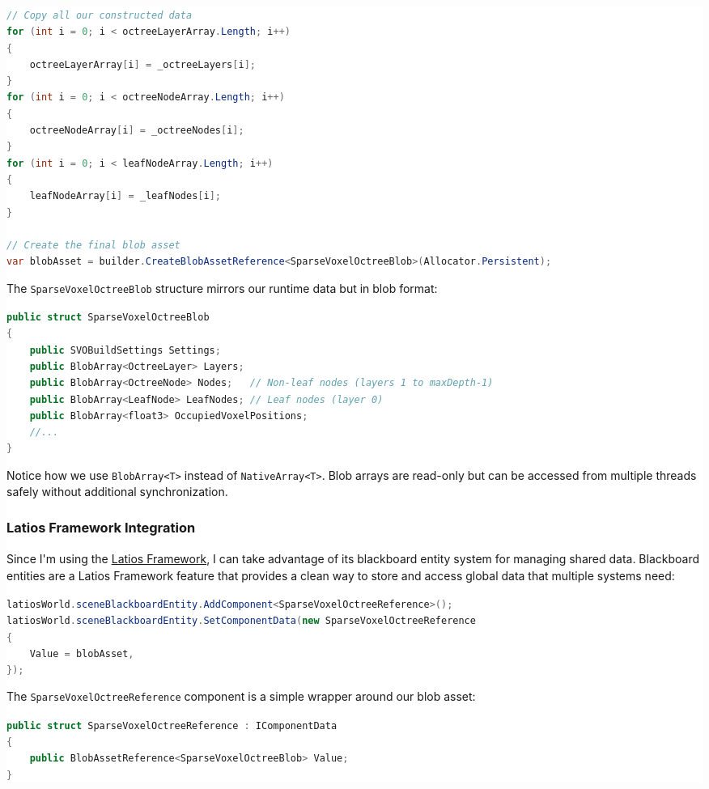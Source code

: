 ```csharp
// Copy all our constructed data
for (int i = 0; i < octreeLayerArray.Length; i++)
{
    octreeLayerArray[i] = _octreeLayers[i];
}  
for (int i = 0; i < octreeNodeArray.Length; i++)
{
    octreeNodeArray[i] = _octreeNodes[i];
}
for (int i = 0; i < leafNodeArray.Length; i++)
{
    leafNodeArray[i] = _leafNodes[i];
}

// Create the final blob asset
var blobAsset = builder.CreateBlobAssetReference<SparseVoxelOctreeBlob>(Allocator.Persistent);
```

The `SparseVoxelOctreeBlob` structure mirrors our runtime data but in blob format:

```csharp
public struct SparseVoxelOctreeBlob
{
    public SVOBuildSettings Settings;
    public BlobArray<OctreeLayer> Layers;
    public BlobArray<OctreeNode> Nodes;   // Non-leaf nodes (layers 1 to maxDepth-1)
    public BlobArray<LeafNode> LeafNodes; // Leaf nodes (layer 0)
    public BlobArray<float3> OccupiedVoxelPositions;
    //...
}
```

Notice how we use `BlobArray<T>` instead of `NativeArray<T>`. Blob arrays are read-only but can be accessed from multiple threads safely without additional synchronization.

### Latios Framework Integration

Since I'm using the [Latios Framework](https://github.com/Dreaming381/Latios-Framework), I can take advantage of its blackboard entity system for managing shared data. Blackboard entities are a Latios Framework feature that provides a clean way to store and access global data that multiple systems need:

```csharp
latiosWorld.sceneBlackboardEntity.AddComponent<SparseVoxelOctreeReference>();
latiosWorld.sceneBlackboardEntity.SetComponentData(new SparseVoxelOctreeReference
{
    Value = blobAsset,
});
```

The `SparseVoxelOctreeReference` component is a simple wrapper around our blob asset:

```csharp
public struct SparseVoxelOctreeReference : IComponentData
{
    public BlobAssetReference<SparseVoxelOctreeBlob> Value;
}
```


[^1]: [HTN Ref](https://www.gameaipro.com/GameAIPro/GameAIPro_Chapter12_Exploring_HTN_Planners_through_Example.pdf)
[^2]: [GOAP In F.E.A.R.](https://www.youtube.com/watch?v=PaOLBOuyswI&pp=ygUQYWkgaW4gZ2FtZXMgZ29hcA%3D%3D)
[^3]: [3D Flight Navigation Using Sparse Voxel Octrees](https://www.gameaipro.com/GameAIPro3/GameAIPro3_Chapter21_3D_Flight_Navigation_Using_Sparse_Voxel_Octrees.pdf)
[^4]: [Bitwise Operations](https://en.wikipedia.org/wiki/Bitwise_operations_in_C)
[^5]: [Morton encoding/decoding through bit interleaving: Implementations](https://www.forceflow.be/2013/10/07/morton-encodingdecoding-through-bit-interleaving-implementations/)
[^6]: [Aeonix Navigation](https://github.com/midgen/AeonixNavigation)